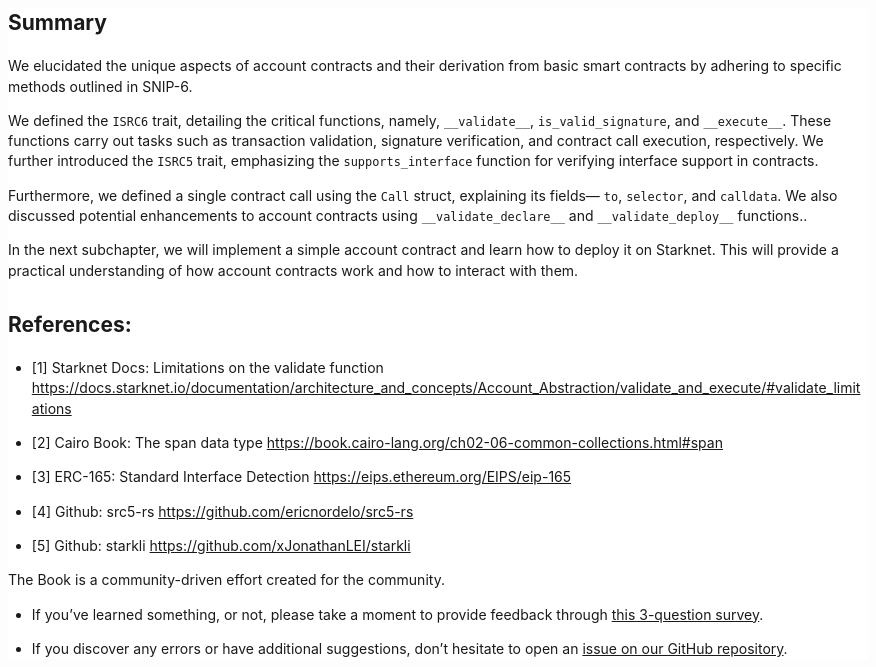 

## Summary

We elucidated the unique aspects of account contracts and their
derivation from basic smart contracts by adhering to specific methods
outlined in SNIP-6.

We defined the `ISRC6` trait, detailing the critical functions, namely,
`__validate__`, `is_valid_signature`, and `__execute__`. These functions
carry out tasks such as transaction validation, signature verification,
and contract call execution, respectively. We further introduced the
`ISRC5` trait, emphasizing the `supports_interface` function for
verifying interface support in contracts.

Furthermore, we defined a single contract call using the `Call` struct,
explaining its fields— `to`, `selector`, and `calldata`. We also
discussed potential enhancements to account contracts using
`__validate_declare__` and `__validate_deploy__` functions..

In the next subchapter, we will implement a simple account contract and
learn how to deploy it on Starknet. This will provide a practical
understanding of how account contracts work and how to interact with
them.



## References:

-  \[1\] Starknet Docs: Limitations on the validate function
   <https://docs.starknet.io/documentation/architecture_and_concepts/Account_Abstraction/validate_and_execute/#validate_limitations>

-  \[2\] Cairo Book: The span data type
   <https://book.cairo-lang.org/ch02-06-common-collections.html#span>

-  \[3\] ERC-165: Standard Interface Detection
   <https://eips.ethereum.org/EIPS/eip-165>

-  \[4\] Github: src5-rs
   <https://github.com/ericnordelo/src5-rs>

-  \[5\] Github: starkli
   <https://github.com/xJonathanLEI/starkli>

 
The Book is a community-driven effort created for the community.

- If you’ve learned something, or not, please take a moment to provide
  feedback through [this 3-question
  survey](https://a.sprig.com/WTRtdlh2VUlja09lfnNpZDo4MTQyYTlmMy03NzdkLTQ0NDEtOTBiZC01ZjAyNDU0ZDgxMzU=).

- If you discover any errors or have additional suggestions, don’t
  hesitate to open an [issue on our GitHub
  repository](https://github.com/starknet-edu/starknetbook/issues).

